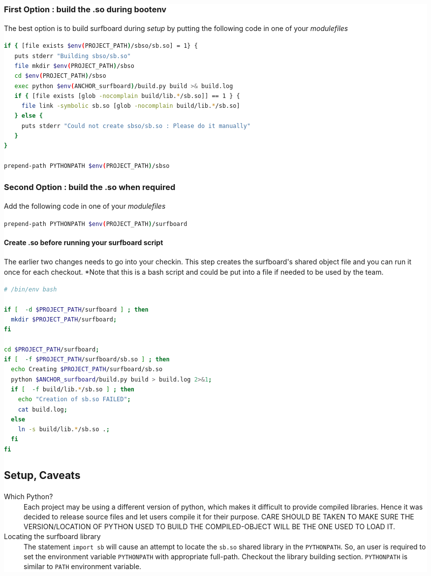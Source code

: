 ### First Option : build the .so during bootenv
  The best option is to build surfboard during _setup_ by putting the following code in one of your _modulefiles_

```bash
if { [file exists $env(PROJECT_PATH)/sbso/sb.so] = 1} {
   puts stderr "Building sbso/sb.so"
   file mkdir $env(PROJECT_PATH)/sbso
   cd $env(PROJECT_PATH)/sbso
   exec python $env(ANCHOR_surfboard)/build.py build >& build.log
   if { [file exists [glob -nocomplain build/lib.*/sb.so]] == 1 } {
     file link -symbolic sb.so [glob -nocomplain build/lib.*/sb.so]
   } else {
     puts stderr "Could not create sbso/sb.so : Please do it manually"
   }
}

prepend-path PYTHONPATH $env(PROJECT_PATH)/sbso
```

### Second Option : build the .so when required
  Add the following code in one of your _modulefiles_

```bash
prepend-path PYTHONPATH $env(PROJECT_PATH)/surfboard
```

#### Create .so before running your surfboard script
  The earlier two changes needs to go into your checkin. This step creates the surfboard's shared object file and you can run it once for each checkout. *Note that this is a bash script and could be put into a file if needed to be used by the team.

```bash
# /bin/env bash

if [  -d $PROJECT_PATH/surfboard ] ; then
  mkdir $PROJECT_PATH/surfboard;
fi

cd $PROJECT_PATH/surfboard;
if [  -f $PROJECT_PATH/surfboard/sb.so ] ; then
  echo Creating $PROJECT_PATH/surfboard/sb.so
  python $ANCHOR_surfboard/build.py build > build.log 2>&1;
  if [  -f build/lib.*/sb.so ] ; then
    echo "Creation of sb.so FAILED";
    cat build.log;
  else 
    ln -s build/lib.*/sb.so .;
  fi
fi
```


## Setup, Caveats
<dl>
<dt>Which Python?</dt>
<dd>Each project may be using a different version of python, which makes it difficult to provide compiled libraries. Hence it was decided to release source files and let users compile it for their purpose. CARE SHOULD BE TAKEN TO MAKE SURE THE VERSION/LOCATION OF PYTHON USED TO BUILD THE COMPILED-OBJECT WILL BE THE ONE USED TO LOAD IT.</dd>
<dt>Locating the surfboard library</dt>
<dd>The statement <code>import sb</code> will cause an attempt to locate the <code>sb.so</code> shared library in the <code>PYTHONPATH</code>. So, an user is required to set the environment variable <code>PYTHONPATH</code> with appropriate full-path. Checkout the library building section. <code>PYTHONPATH</code> is similar to <code>PATH</code> environment variable.</dd>